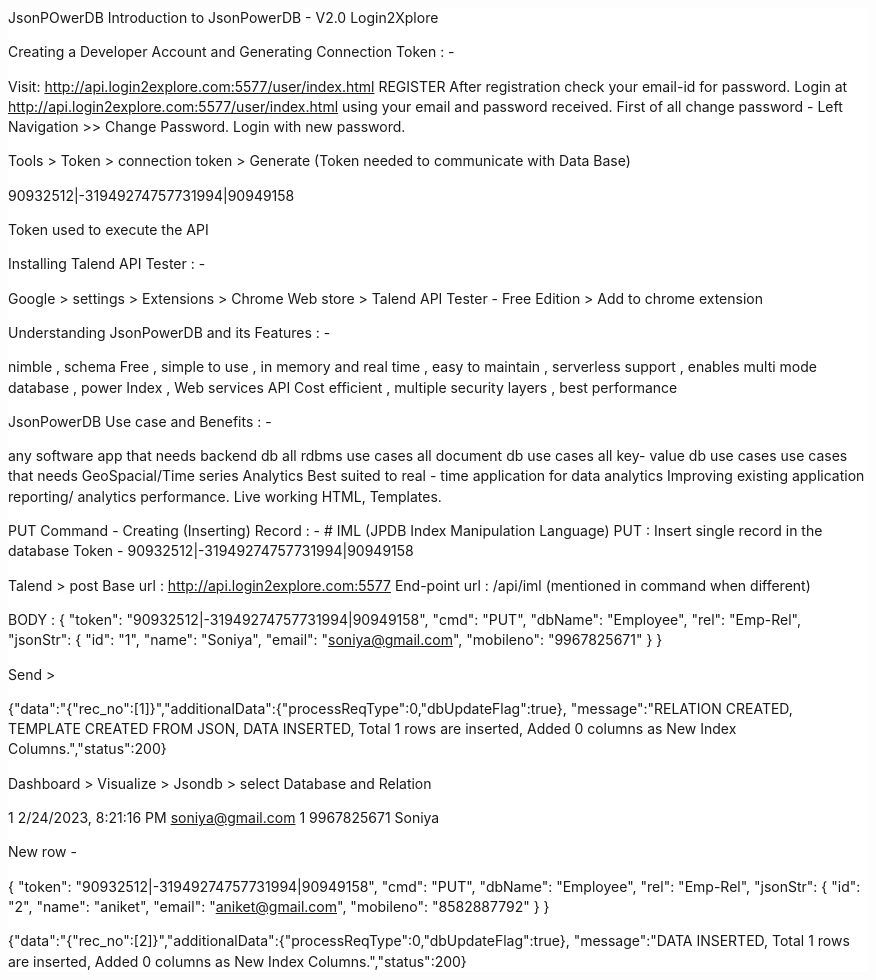 JsonPOwerDB
Introduction to JsonPowerDB - V2.0 Login2Xplore

Creating a Developer Account and Generating Connection Token : -

Visit: http://api.login2explore.com:5577/user/index.html REGISTER After registration check your email-id for password. Login at http://api.login2explore.com:5577/user/index.html using your email and password received. First of all change password - Left Navigation >> Change Password. Login with new password.

Tools > Token > connection token > Generate (Token needed to communicate with Data Base)

90932512|-31949274757731994|90949158

Token used to execute the API

Installing Talend API Tester : -

Google > settings > Extensions > Chrome Web store > Talend API Tester - Free Edition > Add to chrome extension

Understanding JsonPowerDB and its Features : -

nimble , schema Free , simple to use , in memory and real time , easy to maintain , serverless support , enables multi mode database , power Index , Web services API Cost efficient , multiple security layers , best performance

JsonPowerDB Use case and Benefits : -

any software app that needs backend db all rdbms use cases all document db use cases all key- value db use cases use cases that needs GeoSpacial/Time series Analytics Best suited to real - time application for data analytics Improving existing application reporting/ analytics performance. Live working HTML, Templates.

PUT Command - Creating (Inserting) Record : - # IML (JPDB Index Manipulation Language) PUT : Insert single record in the database Token - 90932512|-31949274757731994|90949158

Talend > post Base url : http://api.login2explore.com:5577 End-point url : /api/iml (mentioned in command when different)

BODY : { "token": "90932512|-31949274757731994|90949158", "cmd": "PUT", "dbName": "Employee", "rel": "Emp-Rel", "jsonStr": { "id": "1", "name": "Soniya", "email": "soniya@gmail.com", "mobileno": "9967825671" } }

Send >

{"data":"{"rec_no":[1]}","additionalData":{"processReqType":0,"dbUpdateFlag":true}, "message":"RELATION CREATED, TEMPLATE CREATED FROM JSON, DATA INSERTED, Total 1 rows are inserted, Added 0 columns as New Index Columns.","status":200}

Dashboard > Visualize > Jsondb > select Database and Relation

1 2/24/2023, 8:21:16 PM soniya@gmail.com 1 9967825671 Soniya

New row -

{ "token": "90932512|-31949274757731994|90949158", "cmd": "PUT", "dbName": "Employee", "rel": "Emp-Rel", "jsonStr": { "id": "2", "name": "aniket", "email": "aniket@gmail.com", "mobileno": "8582887792" } }

{"data":"{"rec_no":[2]}","additionalData":{"processReqType":0,"dbUpdateFlag":true}, "message":"DATA INSERTED, Total 1 rows are inserted, Added 0 columns as New Index Columns.","status":200}
